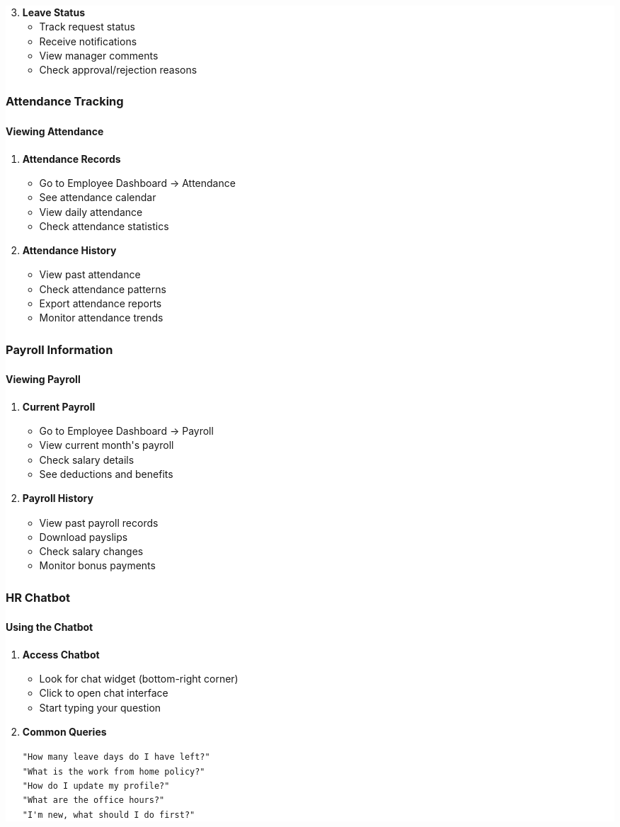 3. **Leave Status**
   - Track request status
   - Receive notifications
   - View manager comments
   - Check approval/rejection reasons

### Attendance Tracking

#### Viewing Attendance

1. **Attendance Records**
   - Go to Employee Dashboard → Attendance
   - See attendance calendar
   - View daily attendance
   - Check attendance statistics

2. **Attendance History**
   - View past attendance
   - Check attendance patterns
   - Export attendance reports
   - Monitor attendance trends

### Payroll Information

#### Viewing Payroll

1. **Current Payroll**
   - Go to Employee Dashboard → Payroll
   - View current month's payroll
   - Check salary details
   - See deductions and benefits

2. **Payroll History**
   - View past payroll records
   - Download payslips
   - Check salary changes
   - Monitor bonus payments

### HR Chatbot

#### Using the Chatbot

1. **Access Chatbot**
   - Look for chat widget (bottom-right corner)
   - Click to open chat interface
   - Start typing your question

2. **Common Queries**
   ```
   "How many leave days do I have left?"
   "What is the work from home policy?"
   "How do I update my profile?"
   "What are the office hours?"
   "I'm new, what should I do first?"
   ```
